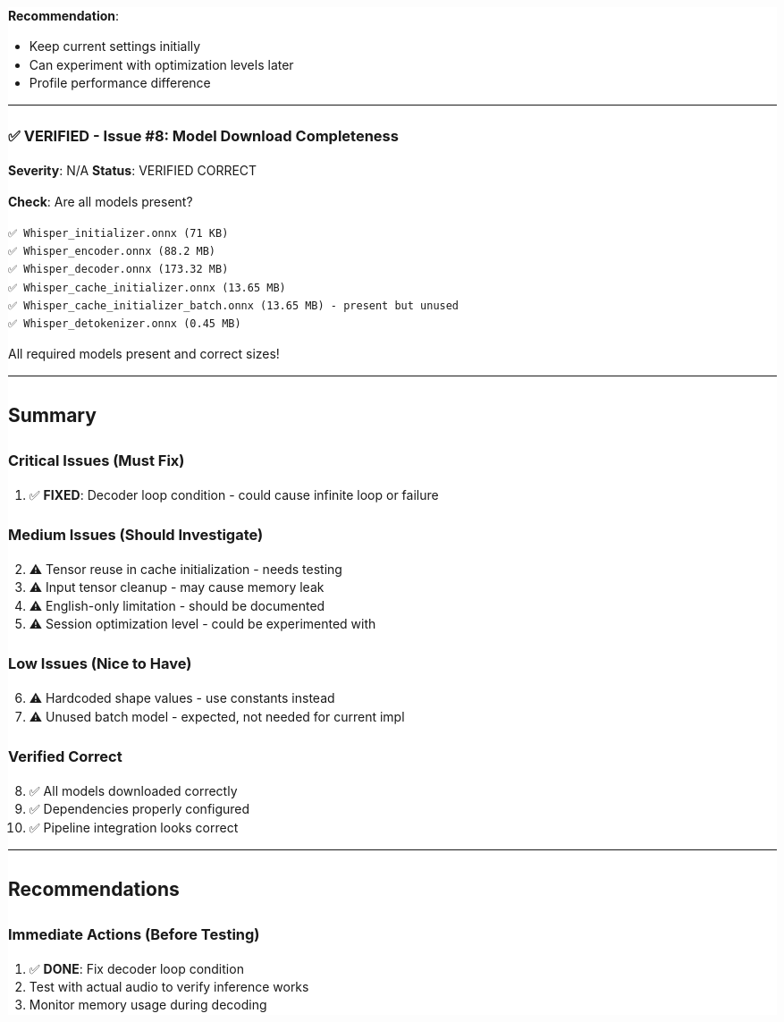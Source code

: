 **Recommendation**:
- Keep current settings initially
- Can experiment with optimization levels later
- Profile performance difference

---

### ✅ VERIFIED - Issue #8: Model Download Completeness
**Severity**: N/A
**Status**: VERIFIED CORRECT

**Check**: Are all models present?
```
✅ Whisper_initializer.onnx (71 KB)
✅ Whisper_encoder.onnx (88.2 MB)
✅ Whisper_decoder.onnx (173.32 MB)
✅ Whisper_cache_initializer.onnx (13.65 MB)
✅ Whisper_cache_initializer_batch.onnx (13.65 MB) - present but unused
✅ Whisper_detokenizer.onnx (0.45 MB)
```

All required models present and correct sizes!

---

## Summary

### Critical Issues (Must Fix)
1. ✅ **FIXED**: Decoder loop condition - could cause infinite loop or failure

### Medium Issues (Should Investigate)
2. ⚠️ Tensor reuse in cache initialization - needs testing
3. ⚠️ Input tensor cleanup - may cause memory leak
4. ⚠️ English-only limitation - should be documented
5. ⚠️ Session optimization level - could be experimented with

### Low Issues (Nice to Have)
6. ⚠️ Hardcoded shape values - use constants instead
7. ⚠️ Unused batch model - expected, not needed for current impl

### Verified Correct
8. ✅ All models downloaded correctly
9. ✅ Dependencies properly configured
10. ✅ Pipeline integration looks correct

---

## Recommendations

### Immediate Actions (Before Testing)
1. ✅ **DONE**: Fix decoder loop condition
2. Test with actual audio to verify inference works
3. Monitor memory usage during decoding
